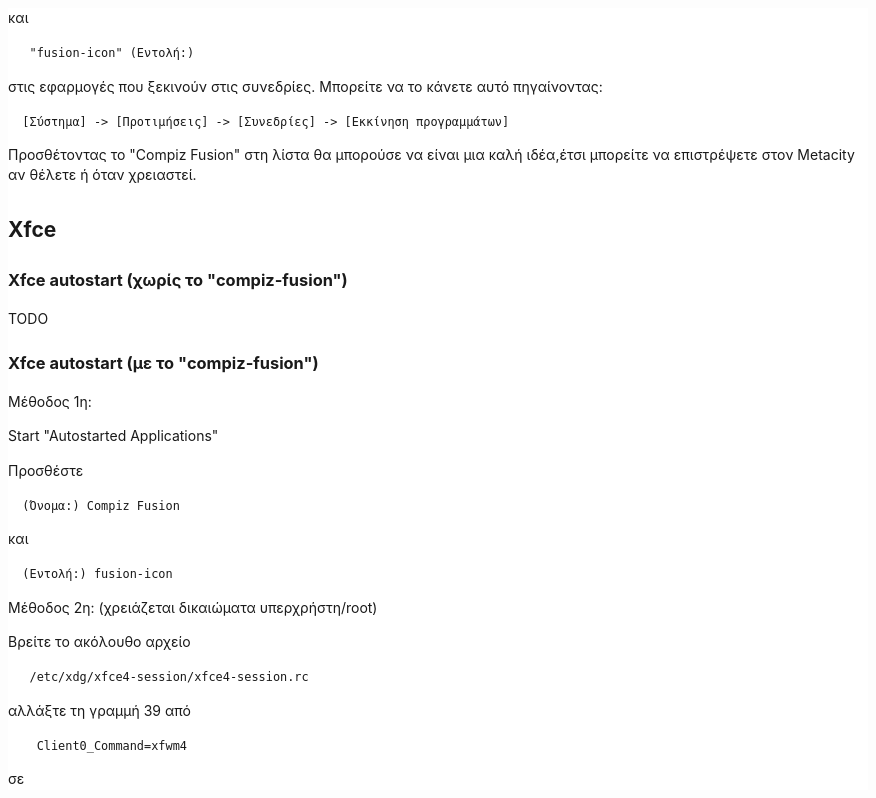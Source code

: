 και

```
   "fusion-icon" (Εντολή:)

```

στις εφαρμογές που ξεκινούν στις συνεδρίες. Μπορείτε να το κάνετε αυτό πηγαίνοντας:

```
  [Σύστημα] -> [Προτιμήσεις] -> [Συνεδρίες] -> [Εκκίνηση προγραμμάτων]

```

Προσθέτοντας το "Compiz Fusion" στη λίστα θα μπορούσε να είναι μια καλή ιδέα,έτσι μπορείτε να επιστρέψετε στον Metacity αν θέλετε ή όταν χρειαστεί.

## Xfce

### Xfce autostart (χωρίς το "compiz-fusion")

TODO

### Xfce autostart (με το "compiz-fusion")

Μέθοδος 1η:

Start "Autostarted Applications"

Προσθέστε

```
  (Όνομα:) Compiz Fusion

```

και

```
  (Εντολή:) fusion-icon

```

Μέθοδος 2η: (χρειάζεται δικαιώματα υπερχρήστη/root)

Βρείτε το ακόλουθο αρχείο

```
   /etc/xdg/xfce4-session/xfce4-session.rc

```

αλλάξτε τη γραμμή 39 από

```
    Client0_Command=xfwm4

```

σε
